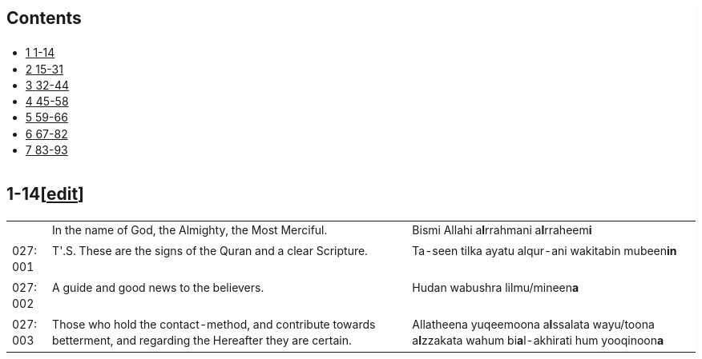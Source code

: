 <div class="toctitle" lang="en" dir="ltr">

## Contents

<span class="toctogglespan"></span>

</div>

  - [<span class="tocnumber">1</span>
    <span class="toctext">1-14</span>](#1-14)
  - [<span class="tocnumber">2</span>
    <span class="toctext">15-31</span>](#15-31)
  - [<span class="tocnumber">3</span>
    <span class="toctext">32-44</span>](#32-44)
  - [<span class="tocnumber">4</span>
    <span class="toctext">45-58</span>](#45-58)
  - [<span class="tocnumber">5</span>
    <span class="toctext">59-66</span>](#59-66)
  - [<span class="tocnumber">6</span>
    <span class="toctext">67-82</span>](#67-82)
  - [<span class="tocnumber">7</span>
    <span class="toctext">83-93</span>](#83-93)

</div>

## <span id="1-14" class="mw-headline">1-14</span><span class="mw-editsection"><span class="mw-editsection-bracket">\[</span>[edit](/w/index.php?title=Quran_\(Progressive_Muslims_Organization\)/27&action=edit&section=1 "Edit section: 1-14")<span class="mw-editsection-bracket">\]</span></span>

|         |                                                                                                                                                                                         |                                                                                                                                                                                                                                                                                                                                                                                                                                                                                                                                       |
| ------- | --------------------------------------------------------------------------------------------------------------------------------------------------------------------------------------- | ------------------------------------------------------------------------------------------------------------------------------------------------------------------------------------------------------------------------------------------------------------------------------------------------------------------------------------------------------------------------------------------------------------------------------------------------------------------------------------------------------------------------------------- |
|         | In the name of God, the Almighty, the Most Merciful.                                                                                                                                    | Bismi All<span class="underline">a</span>hi a**l**rra<span class="underline">h</span>m<span class="underline">a</span>ni a**l**rra<span class="underline">h</span>eem**i**                                                                                                                                                                                                                                                                                                                                                            |
| 027:001 | T'.S. These are the signs of the Quran and a clear Scripture.                                                                                                                           | <span class="underline">Ta</span>-seen tilka <span class="underline">a</span>y<span class="underline">a</span>tu alqur-<span class="underline">a</span>ni wakit<span class="underline">a</span>bin mubeen**in**                                                                                                                                                                                                                                                                                                                       |
| 027:002 | A guide and good news to the believers.                                                                                                                                                 | Hudan wabushr<span class="underline">a</span> lilmu/mineen**a**                                                                                                                                                                                                                                                                                                                                                                                                                                                                       |
| 027:003 | Those who hold the contact-method, and contribute towards betterment, and regarding the Hereafter they are certain.                                                                     | Alla<span class="underline">th</span>eena yuqeemoona a**l**<span class="underline">ss</span>al<span class="underline">a</span>ta wayu/toona a**l**zzak<span class="underline">a</span>ta wahum bi**a**l-<span class="underline">a</span>khirati hum yooqinoon**a**                                                                                                                                                                                                                                                                    |